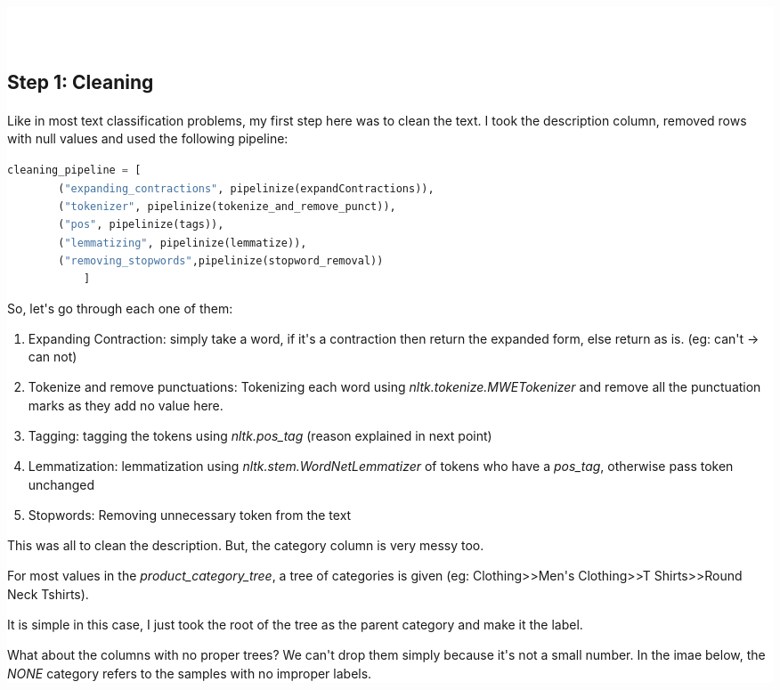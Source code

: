 <br>
<br>

## Step 1: Cleaning

Like in most text classification problems, my first step here was to clean the text. I took the description column, removed rows with null values and used the following pipeline: 

```python
cleaning_pipeline = [
        ("expanding_contractions", pipelinize(expandContractions)),
        ("tokenizer", pipelinize(tokenize_and_remove_punct)),
        ("pos", pipelinize(tags)),
        ("lemmatizing", pipelinize(lemmatize)),
        ("removing_stopwords",pipelinize(stopword_removal))
            ]
```

So, let's go through each one of them:

1) Expanding Contraction: simply take a word, if it's a contraction then return the expanded form, else return as is. (eg: can't -> can not)

2) Tokenize and remove punctuations: Tokenizing each word using *nltk.tokenize.MWETokenizer* and remove all the punctuation  marks as they add no value here.

3) Tagging: tagging the tokens using *nltk.pos_tag* (reason explained in next point)

4) Lemmatization: lemmatization using *nltk.stem.WordNetLemmatizer* of tokens who have a *pos_tag*, otherwise pass token unchanged

5) Stopwords: Removing unnecessary token from the text


This was all to clean the description. But, the category column is very messy too.

For most values in the *product_category_tree*, a tree of categories is given (eg: Clothing>>Men's Clothing>>T Shirts>>Round Neck Tshirts).

It is simple in this case, I just took the root of the tree as the parent category and make it the label.

What about the columns with no proper trees? We can't drop them simply because it's not a small number. In the imae below, the *NONE* category refers to the samples with no improper labels.

